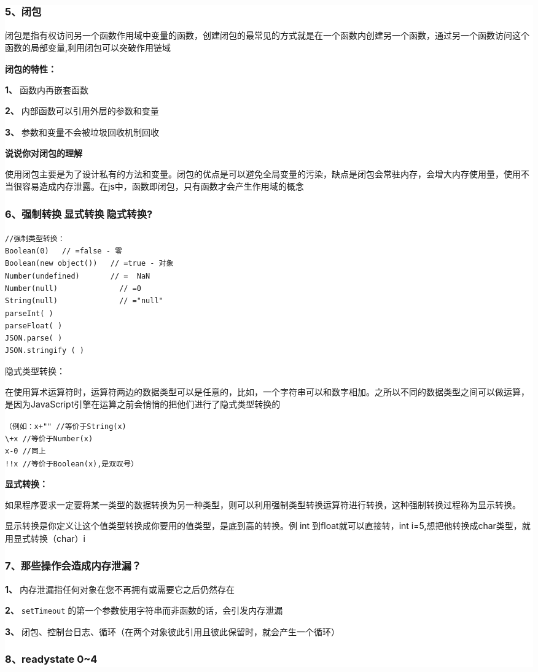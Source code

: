 
### 5、闭包

闭包是指有权访问另一个函数作用域中变量的函数，创建闭包的最常见的方式就是在一个函数内创建另一个函数，通过另一个函数访问这个函数的局部变量,利用闭包可以突破作用链域

**闭包的特性：**

**1、** 函数内再嵌套函数

**2、** 内部函数可以引用外层的参数和变量

**3、** 参数和变量不会被垃圾回收机制回收

**说说你对闭包的理解**

使用闭包主要是为了设计私有的方法和变量。闭包的优点是可以避免全局变量的污染，缺点是闭包会常驻内存，会增大内存使用量，使用不当很容易造成内存泄露。在js中，函数即闭包，只有函数才会产生作用域的概念


### 6、强制转换 显式转换 隐式转换?

```
//强制类型转换：
Boolean(0)   // =false - 零
Boolean(new object())   // =true - 对象
Number(undefined)       // =  NaN
Number(null)              // =0
String(null)              // ="null"
parseInt( )
parseFloat( )
JSON.parse( )
JSON.stringify ( )
```

隐式类型转换：

在使用算术运算符时，运算符两边的数据类型可以是任意的，比如，一个字符串可以和数字相加。之所以不同的数据类型之间可以做运算，是因为JavaScript引擎在运算之前会悄悄的把他们进行了隐式类型转换的

```
（例如：x+"" //等价于String(x)  
\+x //等价于Number(x)  
x-0 //同上  
!!x //等价于Boolean(x),是双叹号）
```

**显式转换：**

如果程序要求一定要将某一类型的数据转换为另一种类型，则可以利用强制类型转换运算符进行转换，这种强制转换过程称为显示转换。

显示转换是你定义让这个值类型转换成你要用的值类型，是底到高的转换。例 int 到float就可以直接转，int i=5,想把他转换成char类型，就用显式转换（char）i


### 7、那些操作会造成内存泄漏？

**1、** 内存泄漏指任何对象在您不再拥有或需要它之后仍然存在

**2、** `setTimeout` 的第一个参数使用字符串而非函数的话，会引发内存泄漏

**3、** 闭包、控制台日志、循环（在两个对象彼此引用且彼此保留时，就会产生一个循环）


### 8、readystate 0~4
